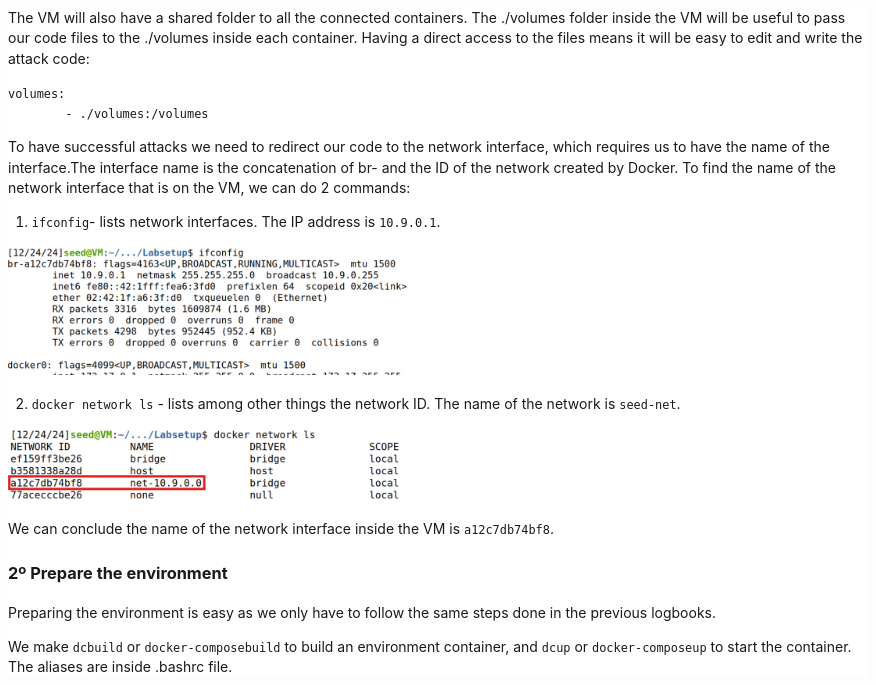 The VM will also have a shared folder to all the connected containers. The ./volumes folder inside the VM will be useful to pass our code files to the ./volumes inside each container. Having a direct access to the files means it will be easy to edit and write the attack code:

```sh
volumes:
        - ./volumes:/volumes
```

To have successful attacks we need to redirect our code to the network interface, which requires us to have the name of the interface.The interface name is the concatenation of br- and the ID of the network created by Docker. To find the name of the network interface that is on the VM, we can do 2 commands:

1. `ifconfig`- lists network interfaces. The IP address is `10.9.0.1`.

<img src="images/LOGBOOK12/ifconfig.png" width="400" alt="ifconfig"/>

2. `docker network ls` - lists among other things the network ID. The name of the network is `seed-net`.

<img src="images/LOGBOOK12/network-ls.png" width="400" alt="network-ls"/>

We can conclude the name of the network interface inside the VM is `a12c7db74bf8`.

### 2º Prepare the environment

Preparing the environment is easy as we only have to follow the same steps done in the previous logbooks.

We make `dcbuild` or `docker-composebuild` to build an environment container, and `dcup` or `docker-composeup` to start the container. The aliases are inside .bashrc file.
